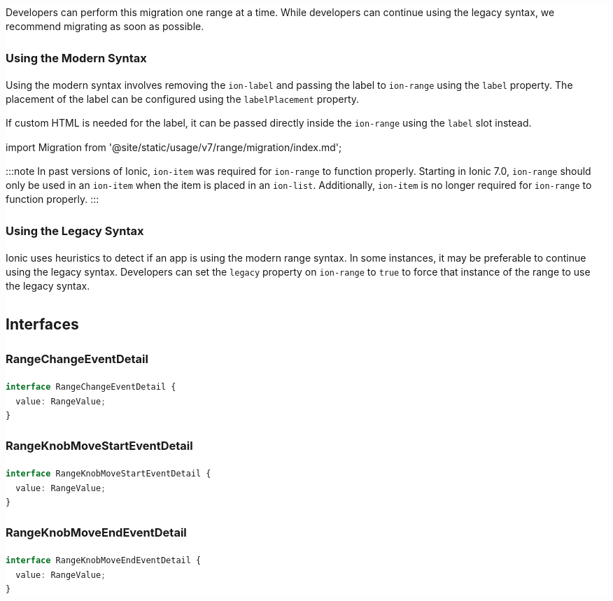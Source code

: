 Developers can perform this migration one range at a time. While developers can continue using the legacy syntax, we recommend migrating as soon as possible.

### Using the Modern Syntax

Using the modern syntax involves removing the `ion-label` and passing the label to `ion-range` using the `label` property. The placement of the label can be configured using the `labelPlacement` property.

If custom HTML is needed for the label, it can be passed directly inside the `ion-range` using the `label` slot instead.

import Migration from '@site/static/usage/v7/range/migration/index.md';

<Migration />


:::note
In past versions of Ionic, `ion-item` was required for `ion-range` to function properly. Starting in Ionic 7.0, `ion-range` should only be used in an `ion-item` when the item is placed in an `ion-list`. Additionally, `ion-item` is no longer required for `ion-range` to function properly.
:::

### Using the Legacy Syntax

Ionic uses heuristics to detect if an app is using the modern range syntax. In some instances, it may be preferable to continue using the legacy syntax. Developers can set the `legacy` property on `ion-range` to `true` to force that instance of the range to use the legacy syntax.


## Interfaces

### RangeChangeEventDetail

```typescript
interface RangeChangeEventDetail {
  value: RangeValue;
}
```

### RangeKnobMoveStartEventDetail

```typescript
interface RangeKnobMoveStartEventDetail {
  value: RangeValue;
}
```

### RangeKnobMoveEndEventDetail

```typescript
interface RangeKnobMoveEndEventDetail {
  value: RangeValue;
}
```
